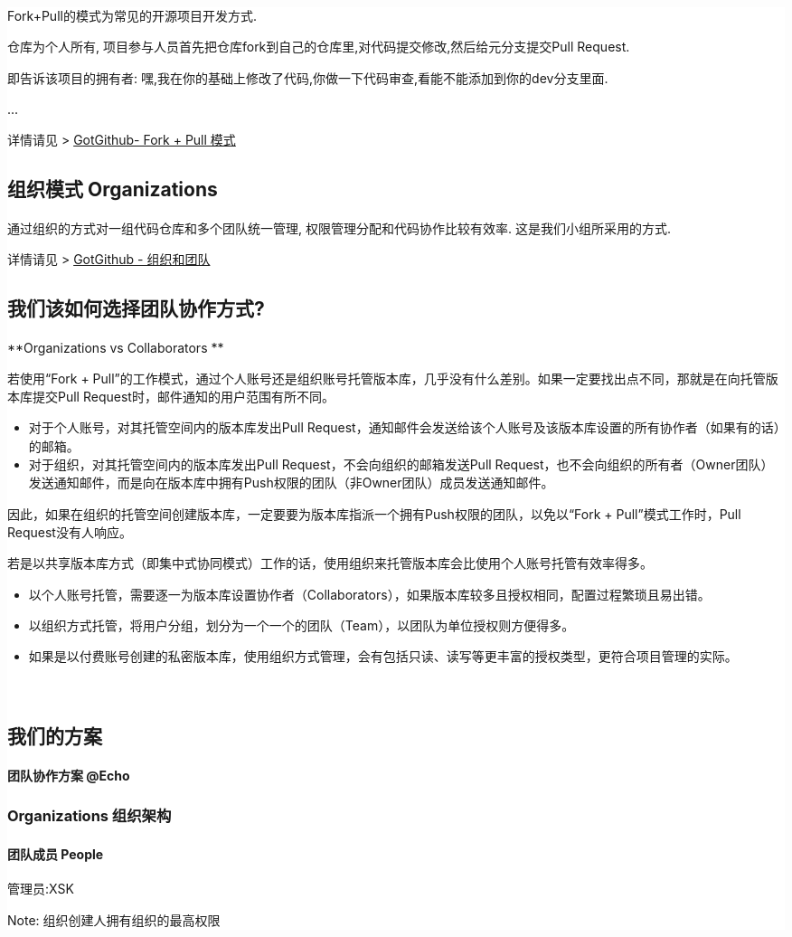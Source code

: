Fork+Pull的模式为常见的开源项目开发方式.

仓库为个人所有, 项目参与人员首先把仓库fork到自己的仓库里,对代码提交修改,然后给元分支提交Pull Request.

即告诉该项目的拥有者: 嘿,我在你的基础上修改了代码,你做一下代码审查,看能不能添加到你的dev分支里面.

...

详情请见 > [GotGithub- Fork + Pull 模式](http://www.worldhello.net/gotgithub/04-work-with-others/010-fork-and-pull.html)



## 组织模式 Organizations

通过组织的方式对一组代码仓库和多个团队统一管理, 权限管理分配和代码协作比较有效率. 这是我们小组所采用的方式.

详情请见 > [GotGithub - 组织和团队](http://www.worldhello.net/gotgithub/04-work-with-others/030-organization.html)



## 我们该如何选择团队协作方式?

**Organizations vs Collaborators **

若使用“Fork + Pull”的工作模式，通过个人账号还是组织账号托管版本库，几乎没有什么差别。如果一定要找出点不同，那就是在向托管版本库提交Pull Request时，邮件通知的用户范围有所不同。

- 对于个人账号，对其托管空间内的版本库发出Pull Request，通知邮件会发送给该个人账号及该版本库设置的所有协作者（如果有的话）的邮箱。
- 对于组织，对其托管空间内的版本库发出Pull Request，不会向组织的邮箱发送Pull Request，也不会向组织的所有者（Owner团队）发送通知邮件，而是向在版本库中拥有Push权限的团队（非Owner团队）成员发送通知邮件。

因此，如果在组织的托管空间创建版本库，一定要要为版本库指派一个拥有Push权限的团队，以免以“Fork + Pull”模式工作时，Pull Request没有人响应。

若是以共享版本库方式（即集中式协同模式）工作的话，使用组织来托管版本库会比使用个人账号托管有效率得多。

- 以个人账号托管，需要逐一为版本库设置协作者（Collaborators），如果版本库较多且授权相同，配置过程繁琐且易出错。

- 以组织方式托管，将用户分组，划分为一个一个的团队（Team），以团队为单位授权则方便得多。

- 如果是以付费账号创建的私密版本库，使用组织方式管理，会有包括只读、读写等更丰富的授权类型，更符合项目管理的实际。

  ​



## 我们的方案

**团队协作方案 @Echo**



### Organizations 组织架构

#### 团队成员 People

管理员:XSK

Note: 组织创建人拥有组织的最高权限
